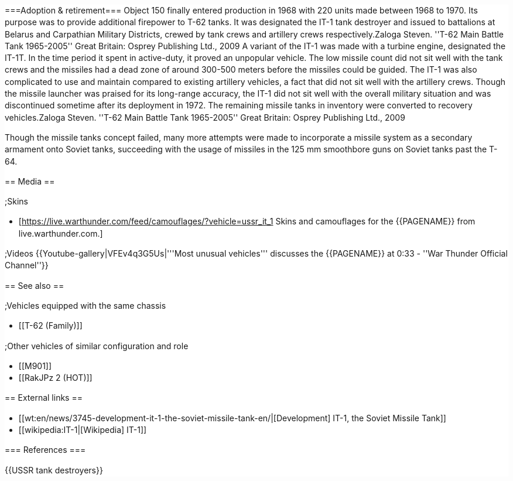 ===Adoption & retirement===
Object 150 finally entered production in 1968 with 220 units made between 1968 to 1970. Its purpose was to provide additional firepower to T-62 tanks. It was designated the IT-1 tank destroyer and issued to battalions at Belarus and Carpathian Military Districts, crewed by tank crews and artillery crews respectively.<ref name="ZalogaT-62">Zaloga Steven. ''T-62 Main Battle Tank 1965-2005'' Great Britain: Osprey Publishing Ltd., 2009</ref> A variant of the IT-1 was made with a turbine engine, designated the IT-1T. In the time period it spent in active-duty, it proved an unpopular vehicle. The low missile count did not sit well with the tank crews and the missiles had a dead zone of around 300-500 meters before the missiles could be guided. The IT-1 was also complicated to use and maintain compared to existing artillery vehicles, a fact that did not sit well with the artillery crews. Though the missile launcher was praised for its long-range accuracy, the IT-1 did not sit well with the overall military situation and was discontinued sometime after its deployment in 1972. The remaining missile tanks in inventory were converted to recovery vehicles.<ref name="ZalogaT-62">Zaloga Steven. ''T-62 Main Battle Tank 1965-2005'' Great Britain: Osprey Publishing Ltd., 2009</ref>

Though the missile tanks concept failed, many more attempts were made to incorporate a missile system as a secondary armament onto Soviet tanks, succeeding with the usage of missiles in the 125 mm smoothbore guns on Soviet tanks past the T-64.

== Media ==


;Skins
* [https://live.warthunder.com/feed/camouflages/?vehicle=ussr_it_1 Skins and camouflages for the {{PAGENAME}} from live.warthunder.com.]

;Videos
{{Youtube-gallery|VFEv4q3G5Us|'''Most unusual vehicles''' discusses the {{PAGENAME}} at 0:33 - ''War Thunder Official Channel''}}

== See also ==


;Vehicles equipped with the same chassis

* [[T-62 (Family)]]

;Other vehicles of similar configuration and role

* [[M901]]
* [[RakJPz 2 (HOT)]]

== External links ==


* [[wt:en/news/3745-development-it-1-the-soviet-missile-tank-en/|[Development] IT-1, the Soviet Missile Tank]]
* [[wikipedia:IT-1|[Wikipedia] IT-1]]

=== References ===
<references />

{{USSR tank destroyers}}